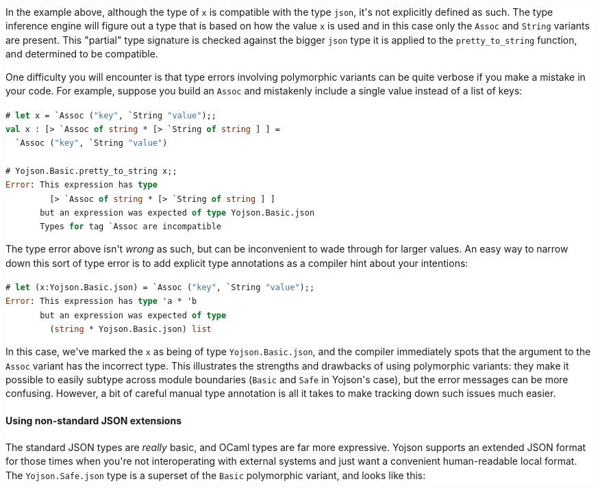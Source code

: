 In the example above, although the type of `x` is compatible with the
type `json`, it's not explicitly defined as such.  The type inference
engine will figure out a type that is based on how the value `x` is
used and in this case only the `Assoc` and `String` variants are
present.  This "partial" type signature is checked against the bigger
`json` type it is applied to the `pretty_to_string` function, and
determined to be compatible.

<sidebar>
<title>Polymorphic variants and easier type checking</title>

One difficulty you will encounter is that type errors involving
polymorphic variants can be quite verbose if you make a mistake in
your code.  For example, suppose you build an `Assoc` and mistakenly
include a single value instead of a list of keys:

```ocaml
# let x = `Assoc ("key", `String "value");;
val x : [> `Assoc of string * [> `String of string ] ] =
  `Assoc ("key", `String "value")

# Yojson.Basic.pretty_to_string x;;
Error: This expression has type
         [> `Assoc of string * [> `String of string ] ]
       but an expression was expected of type Yojson.Basic.json
       Types for tag `Assoc are incompatible
```

The type error above isn't *wrong* as such, but can be inconvenient to
wade through for larger values.  An easy way to narrow down this sort
of type error is to add explicit type annotations as a compiler hint
about your intentions:

```ocaml
# let (x:Yojson.Basic.json) = `Assoc ("key", `String "value");;
Error: This expression has type 'a * 'b
       but an expression was expected of type
         (string * Yojson.Basic.json) list
```

In this case, we've marked the `x` as being of type
`Yojson.Basic.json`, and the compiler immediately spots that the
argument to the `Assoc` variant has the incorrect type.  This
illustrates the strengths and drawbacks of using polymorphic variants:
they make it possible to easily subtype across module boundaries
(`Basic` and `Safe` in Yojson's case), but the error messages can be
more confusing.  However, a bit of careful manual type annotation is
all it takes to make tracking down such issues much easier.

</sidebar>

#### Using non-standard JSON extensions

The standard JSON types are _really_ basic, and OCaml types are far
more expressive. Yojson supports an extended JSON format for those
times when you're not interoperating with external systems and just
want a convenient human-readable local format.  The `Yojson.Safe.json`
type is a superset of the `Basic` polymorphic variant, and looks like
this:
